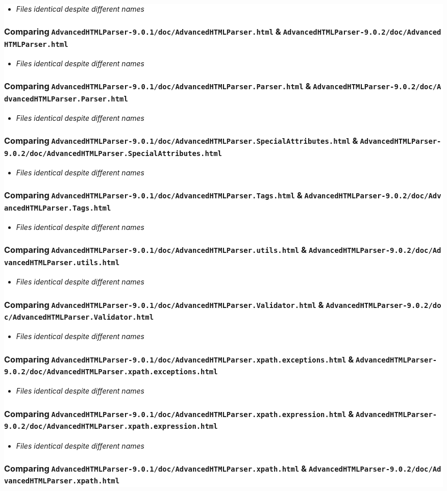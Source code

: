  * *Files identical despite different names*

### Comparing `AdvancedHTMLParser-9.0.1/doc/AdvancedHTMLParser.html` & `AdvancedHTMLParser-9.0.2/doc/AdvancedHTMLParser.html`

 * *Files identical despite different names*

### Comparing `AdvancedHTMLParser-9.0.1/doc/AdvancedHTMLParser.Parser.html` & `AdvancedHTMLParser-9.0.2/doc/AdvancedHTMLParser.Parser.html`

 * *Files identical despite different names*

### Comparing `AdvancedHTMLParser-9.0.1/doc/AdvancedHTMLParser.SpecialAttributes.html` & `AdvancedHTMLParser-9.0.2/doc/AdvancedHTMLParser.SpecialAttributes.html`

 * *Files identical despite different names*

### Comparing `AdvancedHTMLParser-9.0.1/doc/AdvancedHTMLParser.Tags.html` & `AdvancedHTMLParser-9.0.2/doc/AdvancedHTMLParser.Tags.html`

 * *Files identical despite different names*

### Comparing `AdvancedHTMLParser-9.0.1/doc/AdvancedHTMLParser.utils.html` & `AdvancedHTMLParser-9.0.2/doc/AdvancedHTMLParser.utils.html`

 * *Files identical despite different names*

### Comparing `AdvancedHTMLParser-9.0.1/doc/AdvancedHTMLParser.Validator.html` & `AdvancedHTMLParser-9.0.2/doc/AdvancedHTMLParser.Validator.html`

 * *Files identical despite different names*

### Comparing `AdvancedHTMLParser-9.0.1/doc/AdvancedHTMLParser.xpath.exceptions.html` & `AdvancedHTMLParser-9.0.2/doc/AdvancedHTMLParser.xpath.exceptions.html`

 * *Files identical despite different names*

### Comparing `AdvancedHTMLParser-9.0.1/doc/AdvancedHTMLParser.xpath.expression.html` & `AdvancedHTMLParser-9.0.2/doc/AdvancedHTMLParser.xpath.expression.html`

 * *Files identical despite different names*

### Comparing `AdvancedHTMLParser-9.0.1/doc/AdvancedHTMLParser.xpath.html` & `AdvancedHTMLParser-9.0.2/doc/AdvancedHTMLParser.xpath.html`
